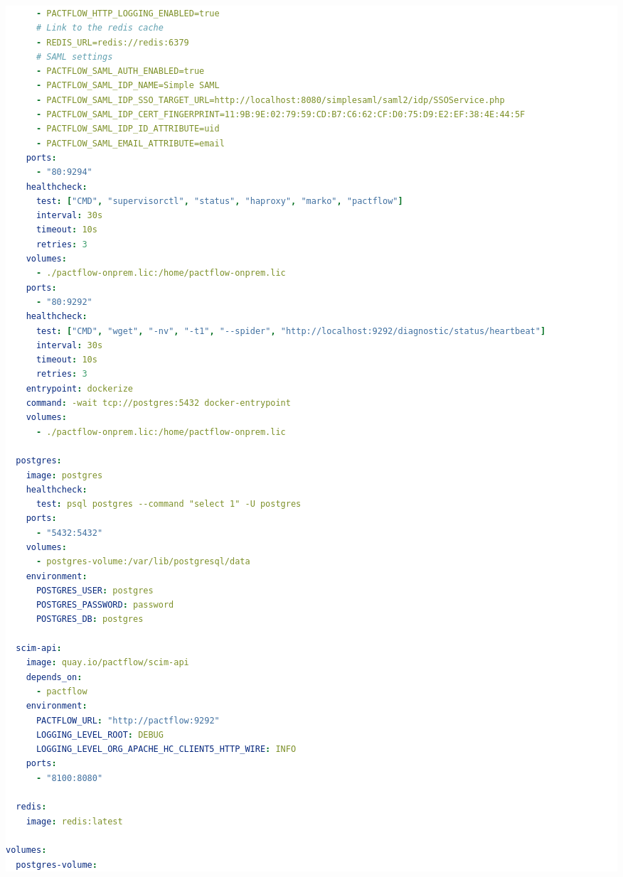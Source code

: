 ```yaml
      - PACTFLOW_HTTP_LOGGING_ENABLED=true
      # Link to the redis cache
      - REDIS_URL=redis://redis:6379
      # SAML settings
      - PACTFLOW_SAML_AUTH_ENABLED=true
      - PACTFLOW_SAML_IDP_NAME=Simple SAML
      - PACTFLOW_SAML_IDP_SSO_TARGET_URL=http://localhost:8080/simplesaml/saml2/idp/SSOService.php
      - PACTFLOW_SAML_IDP_CERT_FINGERPRINT=11:9B:9E:02:79:59:CD:B7:C6:62:CF:D0:75:D9:E2:EF:38:4E:44:5F
      - PACTFLOW_SAML_IDP_ID_ATTRIBUTE=uid
      - PACTFLOW_SAML_EMAIL_ATTRIBUTE=email      
    ports:
      - "80:9294"
    healthcheck:
      test: ["CMD", "supervisorctl", "status", "haproxy", "marko", "pactflow"]
      interval: 30s
      timeout: 10s
      retries: 3
    volumes:
      - ./pactflow-onprem.lic:/home/pactflow-onprem.lic
    ports:
      - "80:9292"
    healthcheck:
      test: ["CMD", "wget", "-nv", "-t1", "--spider", "http://localhost:9292/diagnostic/status/heartbeat"]
      interval: 30s
      timeout: 10s
      retries: 3
    entrypoint: dockerize
    command: -wait tcp://postgres:5432 docker-entrypoint
    volumes:
      - ./pactflow-onprem.lic:/home/pactflow-onprem.lic

  postgres:
    image: postgres
    healthcheck:
      test: psql postgres --command "select 1" -U postgres
    ports:
      - "5432:5432"
    volumes:
      - postgres-volume:/var/lib/postgresql/data
    environment:
      POSTGRES_USER: postgres
      POSTGRES_PASSWORD: password
      POSTGRES_DB: postgres

  scim-api:
    image: quay.io/pactflow/scim-api
    depends_on:
      - pactflow
    environment:
      PACTFLOW_URL: "http://pactflow:9292"
      LOGGING_LEVEL_ROOT: DEBUG
      LOGGING_LEVEL_ORG_APACHE_HC_CLIENT5_HTTP_WIRE: INFO
    ports:
      - "8100:8080"
  
  redis:
    image: redis:latest

volumes:
  postgres-volume:

```